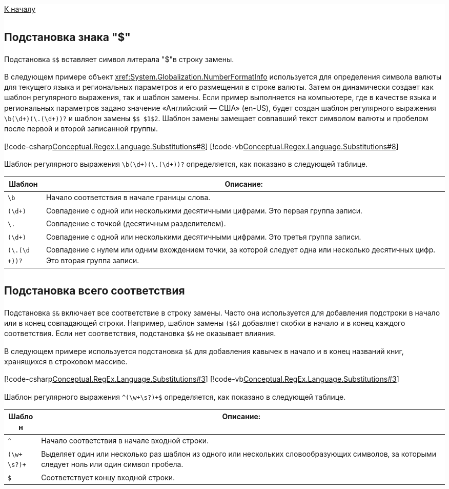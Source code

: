  [К началу](#Top)  
  
<a name="DollarSign"></a>   
## <a name="substituting-a--character"></a>Подстановка знака "$"  
 Подстановка `$$` вставляет символ литерала "$"в строку замены.  
  
 В следующем примере объект <xref:System.Globalization.NumberFormatInfo> используется для определения символа валюты для текущего языка и региональных параметров и его размещения в строке валюты. Затем он динамически создает как шаблон регулярного выражения, так и шаблон замены. Если пример выполняется на компьютере, где в качестве языка и региональных параметров задано значение «Английский — США» (en-US), будет создан шаблон регулярного выражения `\b(\d+)(\.(\d+))?` и шаблон замены `$$ $1$2`. Шаблон замены замещает совпавший текст символом валюты и пробелом после первой и второй записанной группы.  
  
 [!code-csharp[Conceptual.Regex.Language.Substitutions#8](../../../samples/snippets/csharp/VS_Snippets_CLR/conceptual.regex.language.substitutions/cs/dollarsign1.cs#8)]
 [!code-vb[Conceptual.Regex.Language.Substitutions#8](../../../samples/snippets/visualbasic/VS_Snippets_CLR/conceptual.regex.language.substitutions/vb/dollarsign1.vb#8)]  
  
 Шаблон регулярного выражения `\b(\d+)(\.(\d+))?` определяется, как показано в следующей таблице.  
  
|Шаблон|Описание:|  
|-------------|-----------------|  
|`\b`|Начало соответствия в начале границы слова.|  
|`(\d+)`|Совпадение с одной или несколькими десятичными цифрами. Это первая группа записи.|  
|`\.`|Совпадение с точкой (десятичным разделителем).|  
|`(\d+)`|Совпадение с одной или несколькими десятичными цифрами. Это третья группа записи.|  
|`(\.(\d+))?`|Совпадение с нулем или одним вхождением точки, за которой следует одна или несколько десятичных цифр. Это вторая группа записи.|  
  
<a name="EntireMatch"></a>   
## <a name="substituting-the-entire-match"></a>Подстановка всего соответствия  
 Подстановка `$&` включает все соответствие в строку замены. Часто она используется для добавления подстроки в начало или в конец совпадающей строки. Например, шаблон замены `($&)` добавляет скобки в начало и в конец каждого соответствия. Если нет соответствия, подстановка `$&` не оказывает влияния.  
  
 В следующем примере используется подстановка `$&` для добавления кавычек в начало и в конец названий книг, хранящихся в строковом массиве.  
  
 [!code-csharp[Conceptual.RegEx.Language.Substitutions#3](../../../samples/snippets/csharp/VS_Snippets_CLR/conceptual.regex.language.substitutions/cs/entirematch1.cs#3)]
 [!code-vb[Conceptual.RegEx.Language.Substitutions#3](../../../samples/snippets/visualbasic/VS_Snippets_CLR/conceptual.regex.language.substitutions/vb/entirematch1.vb#3)]  
  
 Шаблон регулярного выражения `^(\w+\s?)+$` определяется, как показано в следующей таблице.  
  
|Шаблон|Описание:|  
|-------------|-----------------|  
|`^`|Начало соответствия в начале входной строки.|  
|`(\w+\s?)+`|Выделяет один или несколько раз шаблон из одного или нескольких словообразующих символов, за которыми следует ноль или один символ пробела.|  
|`$`|Соответствует концу входной строки.|  
  